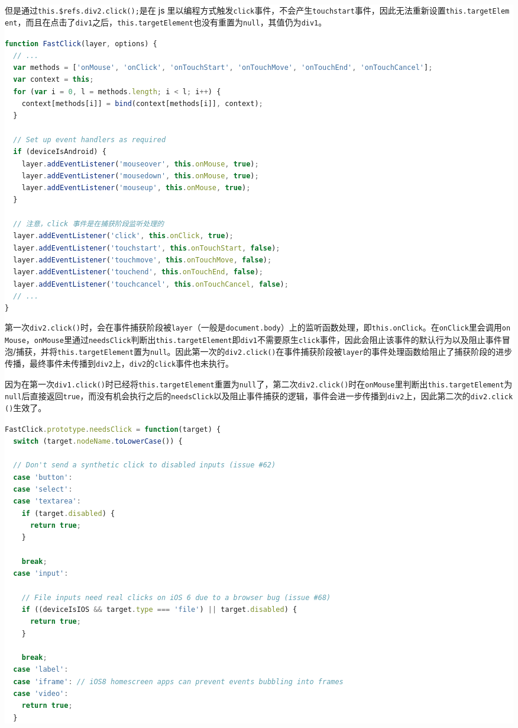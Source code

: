 
但是通过`this.$refs.div2.click();`是在 js 里以编程方式触发`click`事件，不会产生`touchstart`事件，因此无法重新设置`this.targetElement`，而且在点击了`div1`之后，`this.targetElement`也没有重置为`null`，其值仍为`div1`。

```js
function FastClick(layer, options) {
  // ...
  var methods = ['onMouse', 'onClick', 'onTouchStart', 'onTouchMove', 'onTouchEnd', 'onTouchCancel'];
  var context = this;
  for (var i = 0, l = methods.length; i < l; i++) {
    context[methods[i]] = bind(context[methods[i]], context);
  }

  // Set up event handlers as required
  if (deviceIsAndroid) {
    layer.addEventListener('mouseover', this.onMouse, true);
    layer.addEventListener('mousedown', this.onMouse, true);
    layer.addEventListener('mouseup', this.onMouse, true);
  }

  // 注意，click 事件是在捕获阶段监听处理的
  layer.addEventListener('click', this.onClick, true);
  layer.addEventListener('touchstart', this.onTouchStart, false);
  layer.addEventListener('touchmove', this.onTouchMove, false);
  layer.addEventListener('touchend', this.onTouchEnd, false);
  layer.addEventListener('touchcancel', this.onTouchCancel, false);
  // ...
}
```

第一次`div2.click()`时，会在事件捕获阶段被`layer`（一般是`document.body`）上的监听函数处理，即`this.onClick`。在`onClick`里会调用`onMouse`，`onMouse`里通过`needsClick`判断出`this.targetElement`即`div1`不需要原生`click`事件，因此会阻止该事件的默认行为以及阻止事件冒泡/捕获，并将`this.targetElement`置为`null`。因此第一次的`div2.click()`在事件捕获阶段被`layer`的事件处理函数给阻止了捕获阶段的进步传播，最终事件未传播到`div2`上，`div2`的`click`事件也未执行。

因为在第一次`div1.click()`时已经将`this.targetElement`重置为`null`了，第二次`div2.click()`时在`onMouse`里判断出`this.targetElement`为`null`后直接返回`true`，而没有机会执行之后的`needsClick`以及阻止事件捕获的逻辑，事件会进一步传播到`div2`上，因此第二次的`div2.click()`生效了。

```js
FastClick.prototype.needsClick = function(target) {
  switch (target.nodeName.toLowerCase()) {

  // Don't send a synthetic click to disabled inputs (issue #62)
  case 'button':
  case 'select':
  case 'textarea':
    if (target.disabled) {
      return true;
    }

    break;
  case 'input':

    // File inputs need real clicks on iOS 6 due to a browser bug (issue #68)
    if ((deviceIsIOS && target.type === 'file') || target.disabled) {
      return true;
    }

    break;
  case 'label':
  case 'iframe': // iOS8 homescreen apps can prevent events bubbling into frames
  case 'video':
    return true;
  }
```